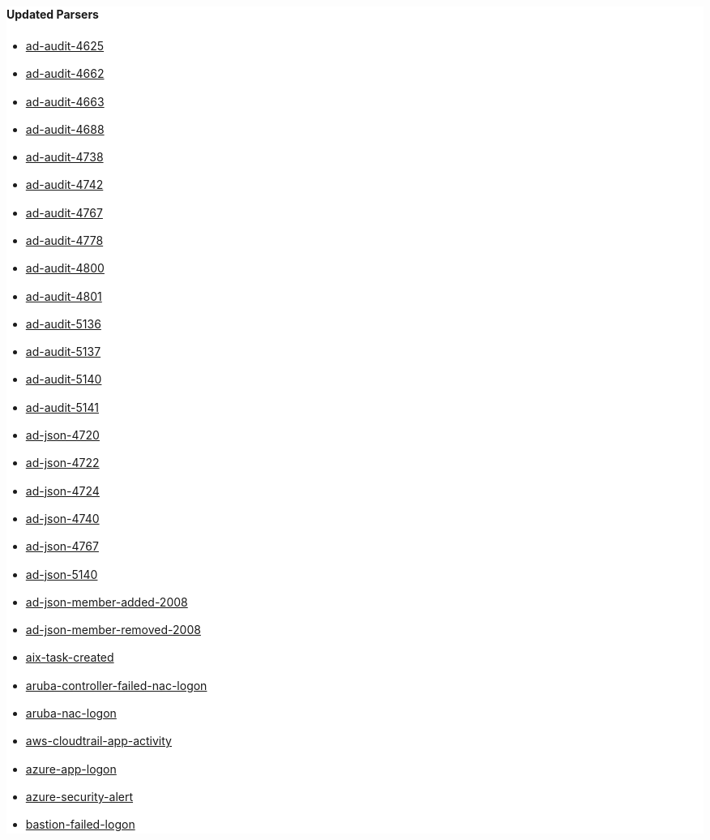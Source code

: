 
#### Updated Parsers
* [ad-audit-4625](https://github.com/ExabeamLabs/Content-Doc/search?q=ad-audit-4625)

* [ad-audit-4662](https://github.com/ExabeamLabs/Content-Doc/search?q=ad-audit-4662)

* [ad-audit-4663](https://github.com/ExabeamLabs/Content-Doc/search?q=ad-audit-4663)

* [ad-audit-4688](https://github.com/ExabeamLabs/Content-Doc/search?q=ad-audit-4688)

* [ad-audit-4738](https://github.com/ExabeamLabs/Content-Doc/search?q=ad-audit-4738)

* [ad-audit-4742](https://github.com/ExabeamLabs/Content-Doc/search?q=ad-audit-4742)

* [ad-audit-4767](https://github.com/ExabeamLabs/Content-Doc/search?q=ad-audit-4767)

* [ad-audit-4778](https://github.com/ExabeamLabs/Content-Doc/search?q=ad-audit-4778)

* [ad-audit-4800](https://github.com/ExabeamLabs/Content-Doc/search?q=ad-audit-4800)

* [ad-audit-4801](https://github.com/ExabeamLabs/Content-Doc/search?q=ad-audit-4801)

* [ad-audit-5136](https://github.com/ExabeamLabs/Content-Doc/search?q=ad-audit-5136)

* [ad-audit-5137](https://github.com/ExabeamLabs/Content-Doc/search?q=ad-audit-5137)

* [ad-audit-5140](https://github.com/ExabeamLabs/Content-Doc/search?q=ad-audit-5140)

* [ad-audit-5141](https://github.com/ExabeamLabs/Content-Doc/search?q=ad-audit-5141)

* [ad-json-4720](https://github.com/ExabeamLabs/Content-Doc/search?q=ad-json-4720)

* [ad-json-4722](https://github.com/ExabeamLabs/Content-Doc/search?q=ad-json-4722)

* [ad-json-4724](https://github.com/ExabeamLabs/Content-Doc/search?q=ad-json-4724)

* [ad-json-4740](https://github.com/ExabeamLabs/Content-Doc/search?q=ad-json-4740)

* [ad-json-4767](https://github.com/ExabeamLabs/Content-Doc/search?q=ad-json-4767)

* [ad-json-5140](https://github.com/ExabeamLabs/Content-Doc/search?q=ad-json-5140)

* [ad-json-member-added-2008](https://github.com/ExabeamLabs/Content-Doc/search?q=ad-json-member-added-2008)

* [ad-json-member-removed-2008](https://github.com/ExabeamLabs/Content-Doc/search?q=ad-json-member-removed-2008)

* [aix-task-created](https://github.com/ExabeamLabs/Content-Doc/search?q=aix-task-created)

* [aruba-controller-failed-nac-logon](https://github.com/ExabeamLabs/Content-Doc/search?q=aruba-controller-failed-nac-logon)

* [aruba-nac-logon](https://github.com/ExabeamLabs/Content-Doc/search?q=aruba-nac-logon)

* [aws-cloudtrail-app-activity](https://github.com/ExabeamLabs/Content-Doc/search?q=aws-cloudtrail-app-activity)

* [azure-app-logon](https://github.com/ExabeamLabs/Content-Doc/search?q=azure-app-logon)

* [azure-security-alert](https://github.com/ExabeamLabs/Content-Doc/search?q=azure-security-alert)

* [bastion-failed-logon](https://github.com/ExabeamLabs/Content-Doc/search?q=bastion-failed-logon)
